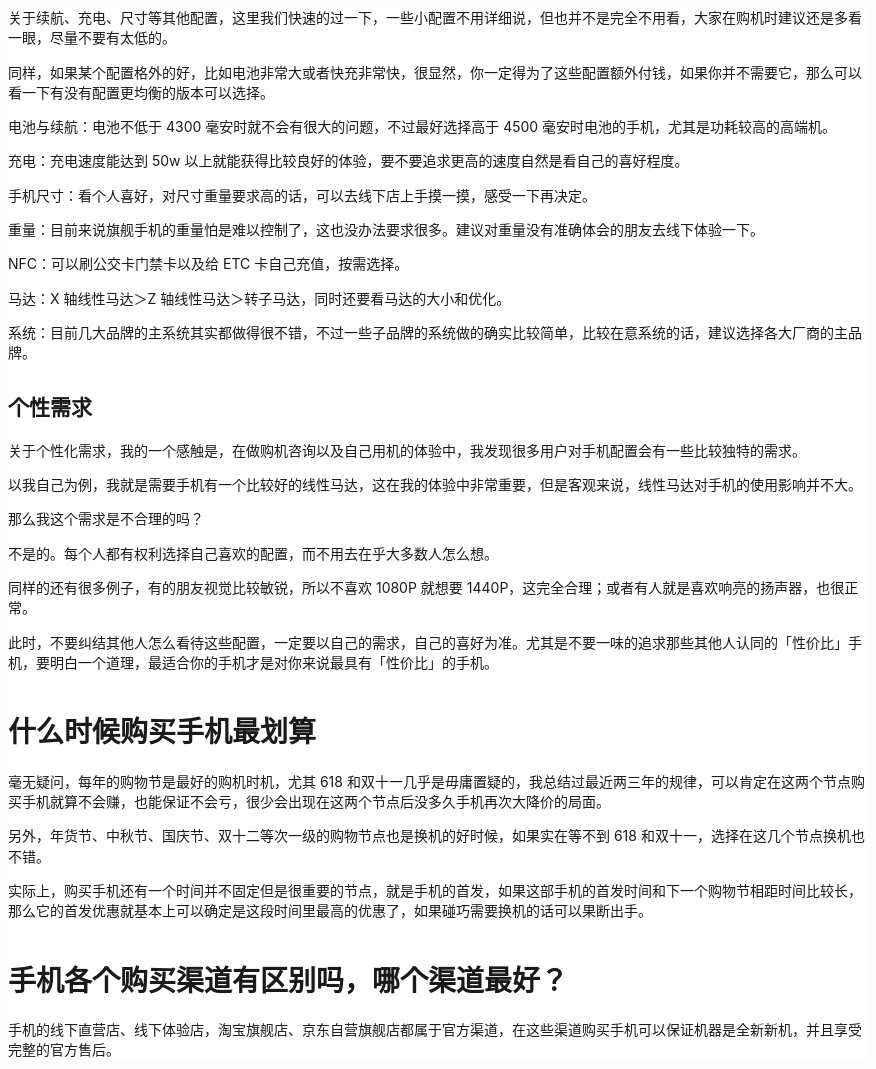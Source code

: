 
关于续航、充电、尺寸等其他配置，这里我们快速的过一下，一些小配置不用详细说，但也并不是完全不用看，大家在购机时建议还是多看一眼，尽量不要有太低的。


同样，如果某个配置格外的好，比如电池非常大或者快充非常快，很显然，你一定得为了这些配置额外付钱，如果你并不需要它，那么可以看一下有没有配置更均衡的版本可以选择。


电池与续航：电池不低于 4300 毫安时就不会有很大的问题，不过最好选择高于 4500 毫安时电池的手机，尤其是功耗较高的高端机。


充电：充电速度能达到 50w 以上就能获得比较良好的体验，要不要追求更高的速度自然是看自己的喜好程度。


手机尺寸：看个人喜好，对尺寸重量要求高的话，可以去线下店上手摸一摸，感受一下再决定。


重量：目前来说旗舰手机的重量怕是难以控制了，这也没办法要求很多。建议对重量没有准确体会的朋友去线下体验一下。


NFC：可以刷公交卡门禁卡以及给 ETC 卡自己充值，按需选择。


马达：X 轴线性马达＞Z 轴线性马达＞转子马达，同时还要看马达的大小和优化。


系统：目前几大品牌的主系统其实都做得很不错，不过一些子品牌的系统做的确实比较简单，比较在意系统的话，建议选择各大厂商的主品牌。


个性需求
----


关于个性化需求，我的一个感触是，在做购机咨询以及自己用机的体验中，我发现很多用户对手机配置会有一些比较独特的需求。


以我自己为例，我就是需要手机有一个比较好的线性马达，这在我的体验中非常重要，但是客观来说，线性马达对手机的使用影响并不大。


那么我这个需求是不合理的吗？


不是的。每个人都有权利选择自己喜欢的配置，而不用去在乎大多数人怎么想。


同样的还有很多例子，有的朋友视觉比较敏锐，所以不喜欢 1080P 就想要 1440P，这完全合理；或者有人就是喜欢响亮的扬声器，也很正常。


此时，不要纠结其他人怎么看待这些配置，一定要以自己的需求，自己的喜好为准。尤其是不要一味的追求那些其他人认同的「性价比」手机，要明白一个道理，最适合你的手机才是对你来说最具有「性价比」的手机。


什么时候购买手机最划算
===========


毫无疑问，每年的购物节是最好的购机时机，尤其 618 和双十一几乎是毋庸置疑的，我总结过最近两三年的规律，可以肯定在这两个节点购买手机就算不会赚，也能保证不会亏，很少会出现在这两个节点后没多久手机再次大降价的局面。


另外，年货节、中秋节、国庆节、双十二等次一级的购物节点也是换机的好时候，如果实在等不到 618 和双十一，选择在这几个节点换机也不错。


实际上，购买手机还有一个时间并不固定但是很重要的节点，就是手机的首发，如果这部手机的首发时间和下一个购物节相距时间比较长，那么它的首发优惠就基本上可以确定是这段时间里最高的优惠了，如果碰巧需要换机的话可以果断出手。 


手机各个购买渠道有区别吗，哪个渠道最好？
====================


手机的线下直营店、线下体验店，淘宝旗舰店、京东自营旗舰店都属于官方渠道，在这些渠道购买手机可以保证机器是全新新机，并且享受完整的官方售后。
